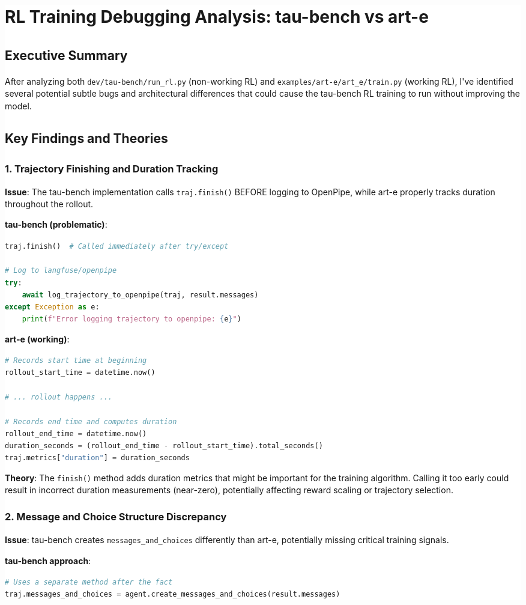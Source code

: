 # RL Training Debugging Analysis: tau-bench vs art-e

## Executive Summary

After analyzing both `dev/tau-bench/run_rl.py` (non-working RL) and `examples/art-e/art_e/train.py` (working RL), I've identified several potential subtle bugs and architectural differences that could cause the tau-bench RL training to run without improving the model.

## Key Findings and Theories

### 1. **Trajectory Finishing and Duration Tracking**

**Issue**: The tau-bench implementation calls `traj.finish()` BEFORE logging to OpenPipe, while art-e properly tracks duration throughout the rollout.

**tau-bench (problematic)**:
```python
traj.finish()  # Called immediately after try/except

# Log to langfuse/openpipe
try:
    await log_trajectory_to_openpipe(traj, result.messages)
except Exception as e:
    print(f"Error logging trajectory to openpipe: {e}")
```

**art-e (working)**:
```python
# Records start time at beginning
rollout_start_time = datetime.now()

# ... rollout happens ...

# Records end time and computes duration
rollout_end_time = datetime.now()
duration_seconds = (rollout_end_time - rollout_start_time).total_seconds()
traj.metrics["duration"] = duration_seconds
```

**Theory**: The `finish()` method adds duration metrics that might be important for the training algorithm. Calling it too early could result in incorrect duration measurements (near-zero), potentially affecting reward scaling or trajectory selection.

### 2. **Message and Choice Structure Discrepancy**

**Issue**: tau-bench creates `messages_and_choices` differently than art-e, potentially missing critical training signals.

**tau-bench approach**:
```python
# Uses a separate method after the fact
traj.messages_and_choices = agent.create_messages_and_choices(result.messages)
```
